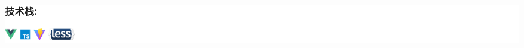 
### **技术栈:**

<a href="https://v3.cn.vuejs.org"><code><img height="20" src="./images/vue.png"></code></a>
<a href="https://www.tslang.cn/index.html"><code><img height="20" src="./images/typescript.png"></code></a>
<a href="https://cn.vitejs.dev"><code><img height="20" src="./images/vite.png"></code></a>
<a href="https://less.bootcss.com"><code><img height="20" src="./images/less.png"></code></a>